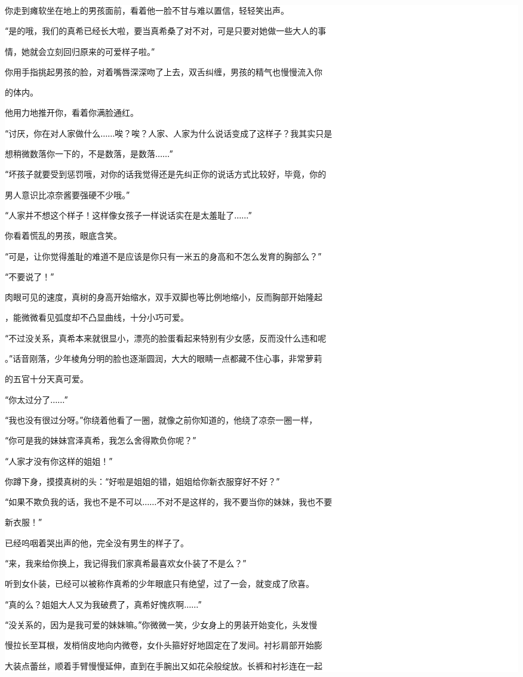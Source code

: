 你走到瘫软坐在地上的男孩面前，看着他一脸不甘与难以置信，轻轻笑出声。

“是的哦，我们的真希已经长大啦，要当真希桑了对不对，可是只要对她做一些大人的事

情，她就会立刻回归原来的可爱样子啦。”

你用手指挑起男孩的脸，对着嘴唇深深吻了上去，双舌纠缠，男孩的精气也慢慢流入你

的体内。

他用力地推开你，看着你满脸通红。

“讨厌，你在对人家做什么……唉？唉？人家、人家为什么说话变成了这样子？我其实只是

想稍微数落你一下的，不是数落，是数落……”

“坏孩子就要受到惩罚哦，对你的话我觉得还是先纠正你的说话方式比较好，毕竟，你的

男人意识比凉奈酱要强硬不少哦。”

“人家并不想这个样子！这样像女孩子一样说话实在是太羞耻了……”

你看着慌乱的男孩，眼底含笑。

“可是，让你觉得羞耻的难道不是应该是你只有一米五的身高和不怎么发育的胸部么？”

“不要说了！”

肉眼可见的速度，真树的身高开始缩水，双手双脚也等比例地缩小，反而胸部开始隆起

，能微微看见弧度却不凸显曲线，十分小巧可爱。

“不过没关系，真希本来就很显小，漂亮的脸蛋看起来特别有少女感，反而没什么违和呢

。”话音刚落，少年棱角分明的脸也逐渐圆润，大大的眼睛一点都藏不住心事，非常萝莉

的五官十分天真可爱。

“你太过分了……”

“我也没有很过分呀。”你绕着他看了一圈，就像之前你知道的，他绕了凉奈一圈一样，

“你可是我的妹妹宫泽真希，我怎么舍得欺负你呢？”

“人家才没有你这样的姐姐！”

你蹲下身，摸摸真树的头：“好啦是姐姐的错，姐姐给你新衣服穿好不好？”

“如果不欺负我的话，我也不是不可以……不对不是这样的，我不要当你的妹妹，我也不要

新衣服！”

已经呜咽着哭出声的他，完全没有男生的样子了。

“来，我来给你换上，我记得我们家真希最喜欢女仆装了不是么？”

听到女仆装，已经可以被称作真希的少年眼底只有绝望，过了一会，就变成了欣喜。

“真的么？姐姐大人又为我破费了，真希好愧疚啊……”

“没关系的，因为是我可爱的妹妹嘛。”你微微一笑，少女身上的男装开始变化，头发慢

慢拉长至耳根，发梢俏皮地向内微卷，女仆头箍好好地固定在了发间。衬衫肩部开始膨

大装点蕾丝，顺着手臂慢慢延伸，直到在手腕出又如花朵般绽放。长裤和衬衫连在一起
